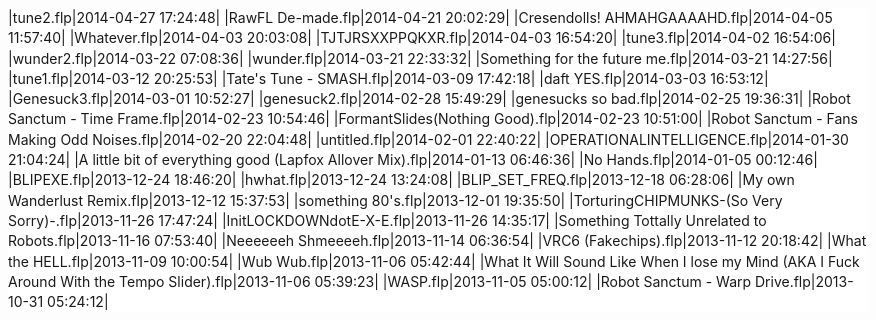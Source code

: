 |tune2.flp|2014-04-27 17:24:48|
|RawFL De-made.flp|2014-04-21 20:02:29|
|Cresendolls! AHMAHGAAAAHD.flp|2014-04-05 11:57:40|
|Whatever.flp|2014-04-03 20:03:08|
|TJTJRSXXPPQKXR.flp|2014-04-03 16:54:20|
|tune3.flp|2014-04-02 16:54:06|
|wunder2.flp|2014-03-22 07:08:36|
|wunder.flp|2014-03-21 22:33:32|
|Something for the future me.flp|2014-03-21 14:27:56|
|tune1.flp|2014-03-12 20:25:53|
|Tate's Tune - SMASH.flp|2014-03-09 17:42:18|
|daft YES.flp|2014-03-03 16:53:12|
|Genesuck3.flp|2014-03-01 10:52:27|
|genesuck2.flp|2014-02-28 15:49:29|
|genesucks so bad.flp|2014-02-25 19:36:31|
|Robot Sanctum - Time Frame.flp|2014-02-23 10:54:46|
|FormantSlides(Nothing Good).flp|2014-02-23 10:51:00|
|Robot Sanctum - Fans Making Odd Noises.flp|2014-02-20 22:04:48|
|untitled.flp|2014-02-01 22:40:22|
|OPERATIONALINTELLIGENCE.flp|2014-01-30 21:04:24|
|A little bit of everything good (Lapfox Allover Mix).flp|2014-01-13 06:46:36|
|No Hands.flp|2014-01-05 00:12:46|
|BLIPEXE.flp|2013-12-24 18:46:20|
|hwhat.flp|2013-12-24 13:24:08|
|BLIP_SET_FREQ.flp|2013-12-18 06:28:06|
|My own Wanderlust Remix.flp|2013-12-12 15:37:53|
|something 80's.flp|2013-12-01 19:35:50|
|TorturingCHIPMUNKS-(So Very Sorry)-.flp|2013-11-26 17:47:24|
|InitLOCKDOWNdotE-X-E.flp|2013-11-26 14:35:17|
|Something Tottally Unrelated to Robots.flp|2013-11-16 07:53:40|
|Neeeeeeh Shmeeeeh.flp|2013-11-14 06:36:54|
|VRC6 (Fakechips).flp|2013-11-12 20:18:42|
|What the HELL.flp|2013-11-09 10:00:54|
|Wub Wub.flp|2013-11-06 05:42:44|
|What It Will Sound Like When I lose my Mind (AKA I Fuck Around With the Tempo Slider).flp|2013-11-06 05:39:23|
|WASP.flp|2013-11-05 05:00:12|
|Robot Sanctum - Warp Drive.flp|2013-10-31 05:24:12|